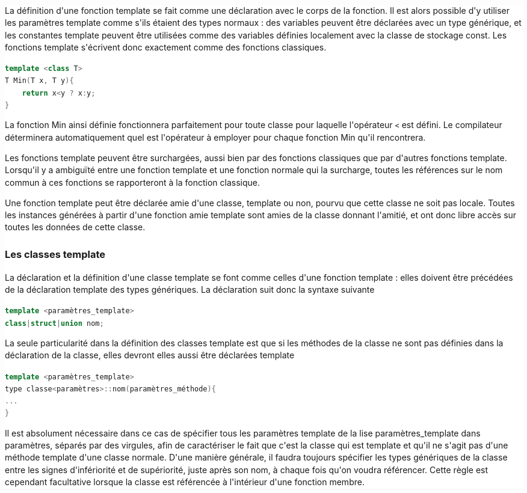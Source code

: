 La définition d'une fonction template se fait comme une déclaration avec le
corps de la fonction. Il est alors possible d'y utiliser les paramètres template
comme s'ils étaient des types normaux : des variables peuvent être déclarées
avec un type générique, et les constantes template peuvent être utilisées comme
des variables définies localement avec la classe de stockage const. Les
fonctions template s'écrivent donc exactement comme des fonctions classiques. 

```cpp
template <class T>
T Min(T x, T y){
    return x<y ? x:y;
}
```

La fonction Min ainsi définie fonctionnera parfaitement pour toute classe pour
laquelle l'opérateur `<` est défini. Le compilateur déterminera automatiquement
quel est l'opérateur à employer pour chaque fonction Min qu'il rencontrera. 

Les fonctions template peuvent être surchargées, aussi bien par des fonctions
classiques que par d'autres fonctions template. Lorsqu'il y a ambiguïté entre
une fonction template et une fonction normale qui la surcharge, toutes les
références sur le nom commun à ces fonctions se rapporteront à la fonction
classique. 

Une fonction template peut être déclarée amie d'une classe, template ou non,
pourvu que cette classe ne soit pas locale. Toutes les instances générées à
partir d'une fonction amie template sont amies de la classe donnant l'amitié, et
ont donc libre accès sur toutes les données de cette classe. 

### Les classes template

La déclaration et la définition d'une classe template se font comme celles d'une
fonction template : elles doivent être précédées de la déclaration template des
types génériques. La déclaration suit donc la syntaxe suivante 

```cpp
template <paramètres_template>
class|struct|union nom;
```

La seule particularité dans la définition des classes template est que si les
méthodes de la classe ne sont pas définies dans la déclaration de la classe,
elles devront elles aussi être déclarées template 

```cpp
template <paramètres_template>
type classe<paramètres>::nom(paramètres_méthode){
...
}
```

Il est absolument nécessaire dans ce cas de spécifier tous les paramètres
template de la lise paramètres_template dans paramètres, séparés par des
virgules, afin de caractériser le fait que c'est la classe qui est template et
qu'il ne s'agit pas d'une méthode template d'une classe normale. D'une manière
générale, il faudra toujours spécifier les types génériques de la classe entre
les signes d'infériorité et de supériorité, juste après son nom, à chaque fois
qu'on voudra référencer. Cette règle est cependant facultative lorsque la classe
est référencée à l'intérieur d'une fonction membre. 
